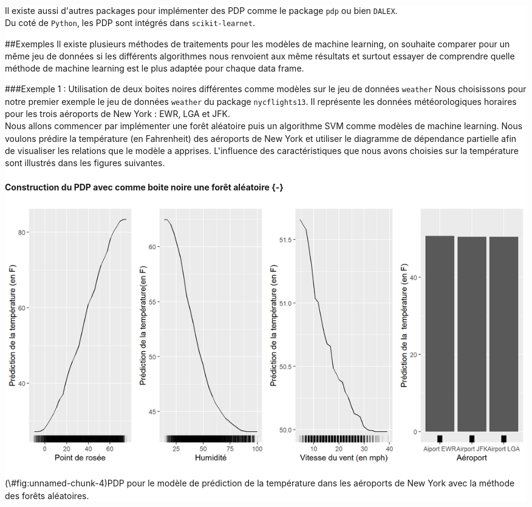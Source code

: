 ```{}
```

Il existe aussi d'autres packages pour implémenter des PDP comme le package `pdp` ou bien `DALEX`.  
Du coté de `Python`, les PDP sont intégrés dans `scikit-learnet`.  

##Exemples
Il existe plusieurs méthodes de traitements pour les modèles de machine learning, on souhaite comparer pour un même jeu de données si les différents algorithmes nous renvoient aux même résultats et surtout essayer de comprendre quelle méthode de machine learning est le plus adaptée pour chaque data frame.  

###Exemple 1 : Utilisation de deux boites noires différentes comme modèles sur le jeu de données `weather`
Nous choisissons pour notre premier exemple le jeu de données `weather` du package `nycflights13`. Il représente les données météorologiques horaires pour les trois aéroports de New York : EWR, LGA et JFK.   
Nous allons commencer par implémenter une forêt aléatoire puis un algorithme SVM comme modèles de machine learning.
Nous voulons prédire la température (en Fahrenheit) des aéroports de New York et utiliser le diagramme de dépendance partielle afin de visualiser les relations que le modèle a apprises. L'influence des caractéristiques que nous avons choisies sur la température sont illustrés dans les figures suivantes.  





#### Construction du PDP avec comme boite noire une forêt aléatoire {-}
<div class="figure">
<img src="02-pdp_ice_files/figure-html/unnamed-chunk-4-1.png" alt="PDP pour le modèle de prédiction de la température dans les aéroports de New York avec la méthode des forêts aléatoires." width="960" />
<p class="caption">(\#fig:unnamed-chunk-4)PDP pour le modèle de prédiction de la température dans les aéroports de New York avec la méthode des forêts aléatoires.</p>
</div>
  